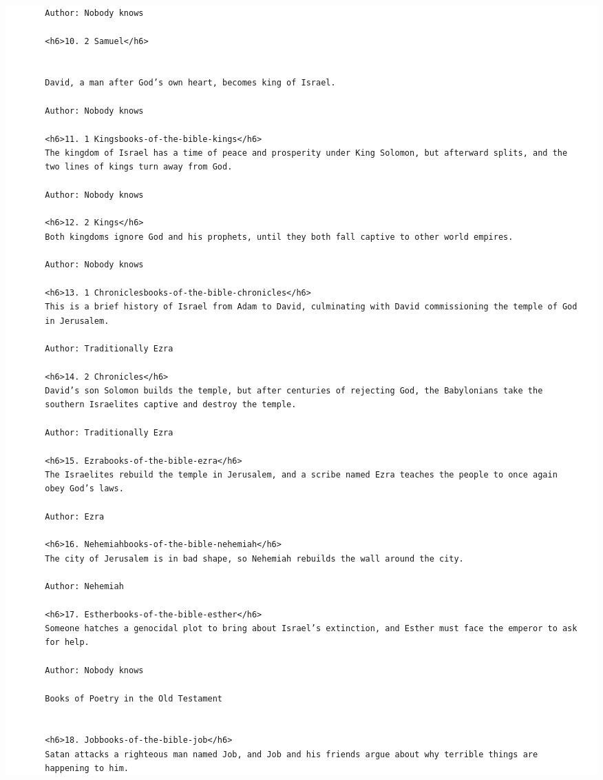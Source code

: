             Author: Nobody knows

            <h6>10. 2 Samuel</h6>


            David, a man after God’s own heart, becomes king of Israel.

            Author: Nobody knows

            <h6>11. 1 Kingsbooks-of-the-bible-kings</h6>
            The kingdom of Israel has a time of peace and prosperity under King Solomon, but afterward splits, and the
            two lines of kings turn away from God.

            Author: Nobody knows

            <h6>12. 2 Kings</h6>
            Both kingdoms ignore God and his prophets, until they both fall captive to other world empires.

            Author: Nobody knows

            <h6>13. 1 Chroniclesbooks-of-the-bible-chronicles</h6>
            This is a brief history of Israel from Adam to David, culminating with David commissioning the temple of God
            in Jerusalem.

            Author: Traditionally Ezra

            <h6>14. 2 Chronicles</h6>
            David’s son Solomon builds the temple, but after centuries of rejecting God, the Babylonians take the
            southern Israelites captive and destroy the temple.

            Author: Traditionally Ezra

            <h6>15. Ezrabooks-of-the-bible-ezra</h6>
            The Israelites rebuild the temple in Jerusalem, and a scribe named Ezra teaches the people to once again
            obey God’s laws.

            Author: Ezra

            <h6>16. Nehemiahbooks-of-the-bible-nehemiah</h6>
            The city of Jerusalem is in bad shape, so Nehemiah rebuilds the wall around the city.

            Author: Nehemiah

            <h6>17. Estherbooks-of-the-bible-esther</h6>
            Someone hatches a genocidal plot to bring about Israel’s extinction, and Esther must face the emperor to ask
            for help.

            Author: Nobody knows

            Books of Poetry in the Old Testament


            <h6>18. Jobbooks-of-the-bible-job</h6>
            Satan attacks a righteous man named Job, and Job and his friends argue about why terrible things are
            happening to him.
